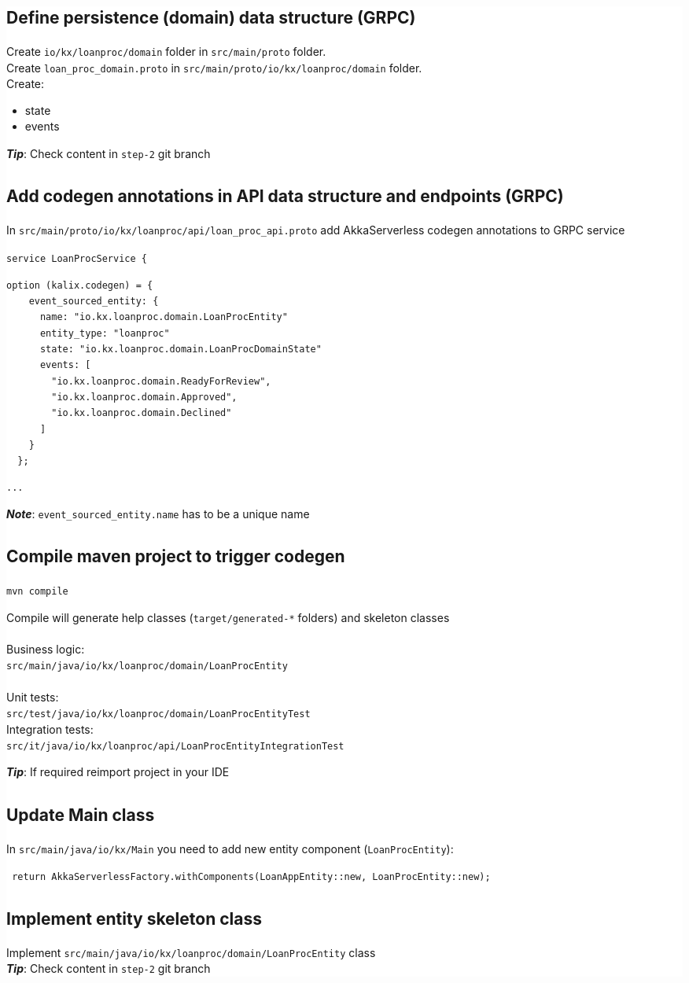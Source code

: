 ## Define persistence (domain) data structure  (GRPC)
Create `io/kx/loanproc/domain` folder in `src/main/proto` folder. <br>
Create `loan_proc_domain.proto` in `src/main/proto/io/kx/loanproc/domain` folder. <br>
Create: <br>
- state
- events

<i><b>Tip</b></i>: Check content in `step-2` git branch
## Add codegen annotations in API data structure and endpoints (GRPC)
In `src/main/proto/io/kx/loanproc/api/loan_proc_api.proto` add AkkaServerless codegen annotations to GRPC service
```
service LoanProcService {
```
```
option (kalix.codegen) = {
    event_sourced_entity: {
      name: "io.kx.loanproc.domain.LoanProcEntity"
      entity_type: "loanproc"
      state: "io.kx.loanproc.domain.LoanProcDomainState"
      events: [
        "io.kx.loanproc.domain.ReadyForReview",
        "io.kx.loanproc.domain.Approved",
        "io.kx.loanproc.domain.Declined"
      ]
    }
  };
```
```
...
```
<i><b>Note</b></i>: `event_sourced_entity.name` has to be a unique name
## Compile maven project to trigger codegen
```
mvn compile
```

Compile will generate help classes (`target/generated-*` folders) and skeleton classes<br><br>
Business logic:<br>
`src/main/java/io/kx/loanproc/domain/LoanProcEntity`<br>
<br>
Unit tests:<br>
`src/test/java/io/kx/loanproc/domain/LoanProcEntityTest`<br>
Integration tests:<br>
`src/it/java/io/kx/loanproc/api/LoanProcEntityIntegrationTest`<br>

<i><b>Tip</b></i>: If required reimport project in your IDE

## Update Main class
In `src/main/java/io/kx/Main` you need to add new entity component (`LoanProcEntity`):
```
 return AkkaServerlessFactory.withComponents(LoanAppEntity::new, LoanProcEntity::new);
```
## Implement entity skeleton class
Implement `src/main/java/io/kx/loanproc/domain/LoanProcEntity` class<br>
<i><b>Tip</b></i>: Check content in `step-2` git branch
